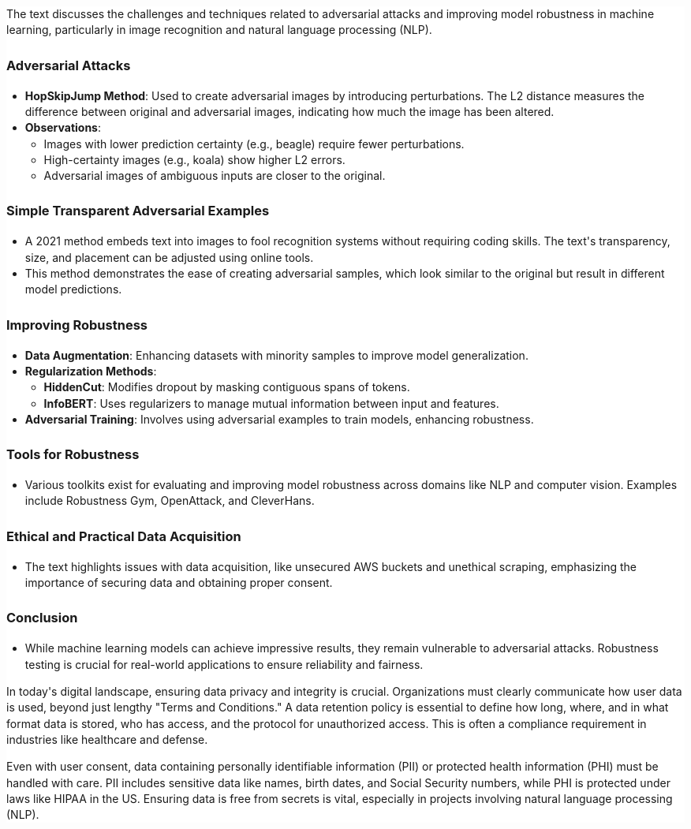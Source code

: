 

The text discusses the challenges and techniques related to adversarial attacks and improving model robustness in machine learning, particularly in image recognition and natural language processing (NLP).

### Adversarial Attacks
- **HopSkipJump Method**: Used to create adversarial images by introducing perturbations. The L2 distance measures the difference between original and adversarial images, indicating how much the image has been altered.
- **Observations**:
  - Images with lower prediction certainty (e.g., beagle) require fewer perturbations.
  - High-certainty images (e.g., koala) show higher L2 errors.
  - Adversarial images of ambiguous inputs are closer to the original.

### Simple Transparent Adversarial Examples
- A 2021 method embeds text into images to fool recognition systems without requiring coding skills. The text's transparency, size, and placement can be adjusted using online tools.
- This method demonstrates the ease of creating adversarial samples, which look similar to the original but result in different model predictions.

### Improving Robustness
- **Data Augmentation**: Enhancing datasets with minority samples to improve model generalization.
- **Regularization Methods**:
  - **HiddenCut**: Modifies dropout by masking contiguous spans of tokens.
  - **InfoBERT**: Uses regularizers to manage mutual information between input and features.
- **Adversarial Training**: Involves using adversarial examples to train models, enhancing robustness.

### Tools for Robustness
- Various toolkits exist for evaluating and improving model robustness across domains like NLP and computer vision. Examples include Robustness Gym, OpenAttack, and CleverHans.

### Ethical and Practical Data Acquisition
- The text highlights issues with data acquisition, like unsecured AWS buckets and unethical scraping, emphasizing the importance of securing data and obtaining proper consent.

### Conclusion
- While machine learning models can achieve impressive results, they remain vulnerable to adversarial attacks. Robustness testing is crucial for real-world applications to ensure reliability and fairness.



In today's digital landscape, ensuring data privacy and integrity is crucial. Organizations must clearly communicate how user data is used, beyond just lengthy "Terms and Conditions." A data retention policy is essential to define how long, where, and in what format data is stored, who has access, and the protocol for unauthorized access. This is often a compliance requirement in industries like healthcare and defense.

Even with user consent, data containing personally identifiable information (PII) or protected health information (PHI) must be handled with care. PII includes sensitive data like names, birth dates, and Social Security numbers, while PHI is protected under laws like HIPAA in the US. Ensuring data is free from secrets is vital, especially in projects involving natural language processing (NLP).
